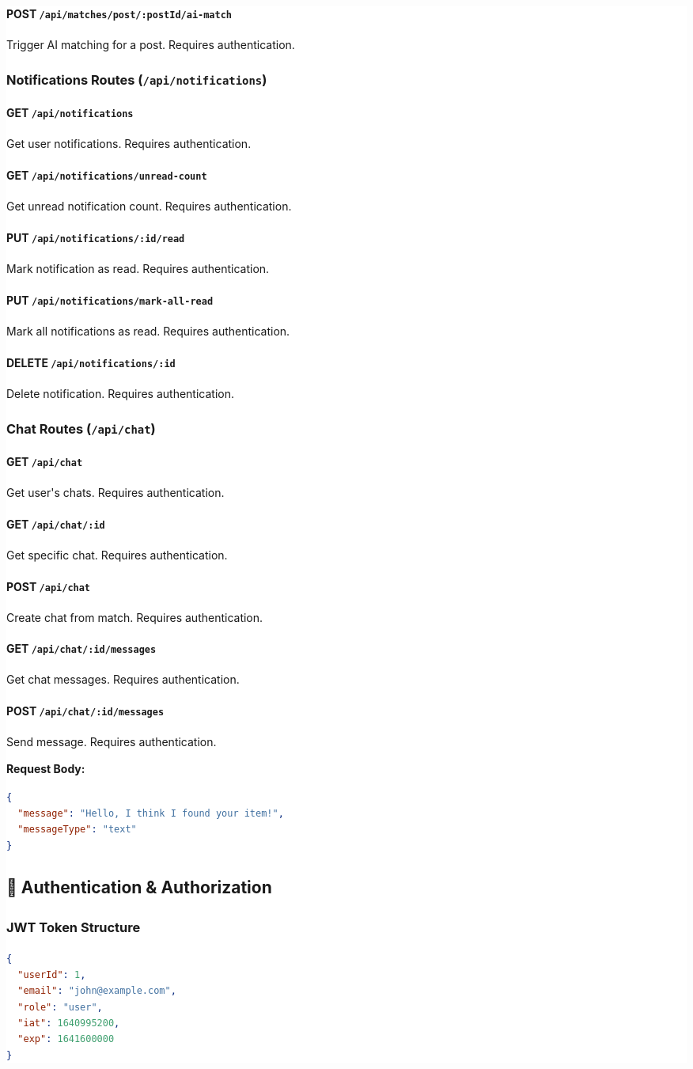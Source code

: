 #### POST `/api/matches/post/:postId/ai-match`
Trigger AI matching for a post. Requires authentication.

### Notifications Routes (`/api/notifications`)

#### GET `/api/notifications`
Get user notifications. Requires authentication.

#### GET `/api/notifications/unread-count`
Get unread notification count. Requires authentication.

#### PUT `/api/notifications/:id/read`
Mark notification as read. Requires authentication.

#### PUT `/api/notifications/mark-all-read`
Mark all notifications as read. Requires authentication.

#### DELETE `/api/notifications/:id`
Delete notification. Requires authentication.

### Chat Routes (`/api/chat`)

#### GET `/api/chat`
Get user's chats. Requires authentication.

#### GET `/api/chat/:id`
Get specific chat. Requires authentication.

#### POST `/api/chat`
Create chat from match. Requires authentication.

#### GET `/api/chat/:id/messages`
Get chat messages. Requires authentication.

#### POST `/api/chat/:id/messages`
Send message. Requires authentication.

**Request Body:**
```json
{
  "message": "Hello, I think I found your item!",
  "messageType": "text"
}
```

## 🔐 Authentication & Authorization

### JWT Token Structure
```json
{
  "userId": 1,
  "email": "john@example.com",
  "role": "user",
  "iat": 1640995200,
  "exp": 1641600000
}
```
